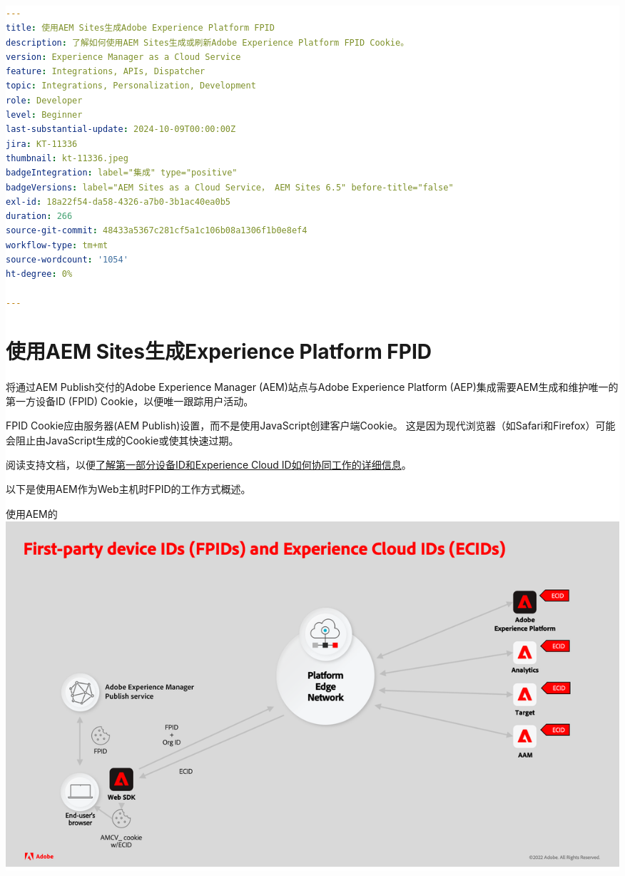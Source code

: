 ```yaml
---
title: 使用AEM Sites生成Adobe Experience Platform FPID
description: 了解如何使用AEM Sites生成或刷新Adobe Experience Platform FPID Cookie。
version: Experience Manager as a Cloud Service
feature: Integrations, APIs, Dispatcher
topic: Integrations, Personalization, Development
role: Developer
level: Beginner
last-substantial-update: 2024-10-09T00:00:00Z
jira: KT-11336
thumbnail: kt-11336.jpeg
badgeIntegration: label="集成" type="positive"
badgeVersions: label="AEM Sites as a Cloud Service， AEM Sites 6.5" before-title="false"
exl-id: 18a22f54-da58-4326-a7b0-3b1ac40ea0b5
duration: 266
source-git-commit: 48433a5367c281cf5a1c106b08a1306f1b0e8ef4
workflow-type: tm+mt
source-wordcount: '1054'
ht-degree: 0%

---
```


# 使用AEM Sites生成Experience Platform FPID

将通过AEM Publish交付的Adobe Experience Manager (AEM)站点与Adobe Experience Platform (AEP)集成需要AEM生成和维护唯一的第一方设备ID (FPID) Cookie，以便唯一跟踪用户活动。

FPID Cookie应由服务器(AEM Publish)设置，而不是使用JavaScript创建客户端Cookie。 这是因为现代浏览器（如Safari和Firefox）可能会阻止由JavaScript生成的Cookie或使其快速过期。

阅读支持文档，以便[了解第一部分设备ID和Experience Cloud ID如何协同工作的详细信息](https://experienceleague.adobe.com/docs/platform-learn/data-collection/edge-network/generate-first-party-device-ids.html?lang=zh-Hans)。

以下是使用AEM作为Web主机时FPID的工作方式概述。

使用AEM的![FPID和ECID](./assets/aem-platform-fpid-architecture.png)

